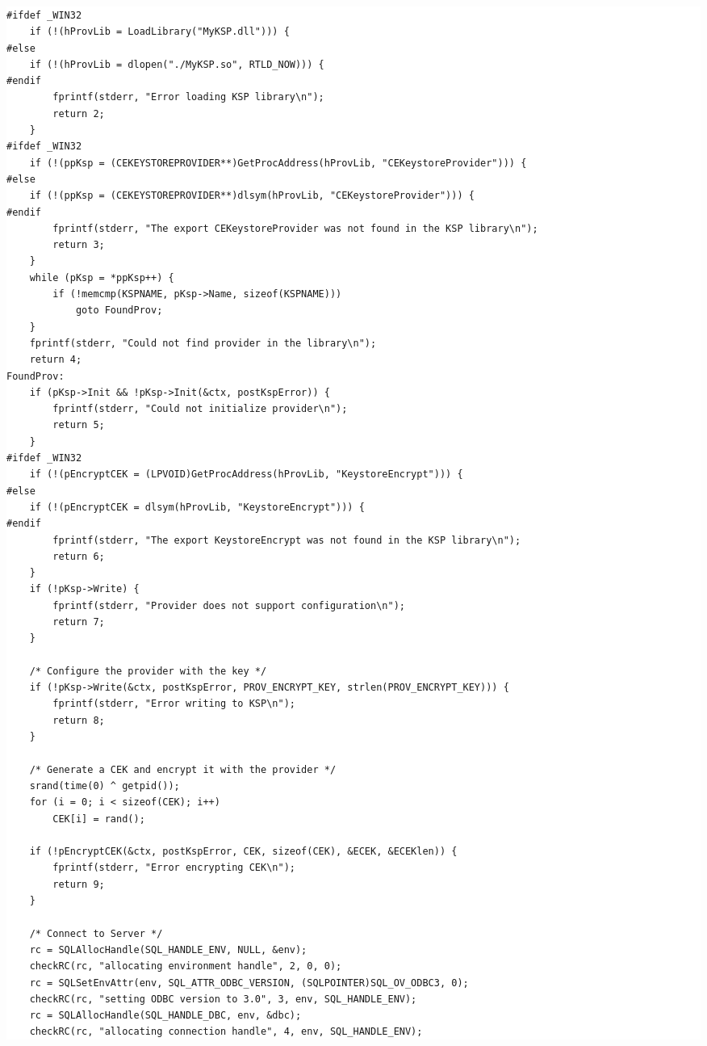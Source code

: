 ```
#ifdef _WIN32
    if (!(hProvLib = LoadLibrary("MyKSP.dll"))) {
#else
    if (!(hProvLib = dlopen("./MyKSP.so", RTLD_NOW))) {
#endif
        fprintf(stderr, "Error loading KSP library\n");
        return 2;
    }
#ifdef _WIN32
    if (!(ppKsp = (CEKEYSTOREPROVIDER**)GetProcAddress(hProvLib, "CEKeystoreProvider"))) {
#else
    if (!(ppKsp = (CEKEYSTOREPROVIDER**)dlsym(hProvLib, "CEKeystoreProvider"))) {
#endif
        fprintf(stderr, "The export CEKeystoreProvider was not found in the KSP library\n");
        return 3;
    }
    while (pKsp = *ppKsp++) {
        if (!memcmp(KSPNAME, pKsp->Name, sizeof(KSPNAME)))
            goto FoundProv;
    }
    fprintf(stderr, "Could not find provider in the library\n");
    return 4;
FoundProv:
    if (pKsp->Init && !pKsp->Init(&ctx, postKspError)) {
        fprintf(stderr, "Could not initialize provider\n");
        return 5;
    }
#ifdef _WIN32
    if (!(pEncryptCEK = (LPVOID)GetProcAddress(hProvLib, "KeystoreEncrypt"))) {
#else
    if (!(pEncryptCEK = dlsym(hProvLib, "KeystoreEncrypt"))) {
#endif
        fprintf(stderr, "The export KeystoreEncrypt was not found in the KSP library\n");
        return 6;
    }
    if (!pKsp->Write) {
        fprintf(stderr, "Provider does not support configuration\n");
        return 7;
    }

    /* Configure the provider with the key */
    if (!pKsp->Write(&ctx, postKspError, PROV_ENCRYPT_KEY, strlen(PROV_ENCRYPT_KEY))) {
        fprintf(stderr, "Error writing to KSP\n");
        return 8;
    }

    /* Generate a CEK and encrypt it with the provider */
    srand(time(0) ^ getpid());
    for (i = 0; i < sizeof(CEK); i++)
        CEK[i] = rand();

    if (!pEncryptCEK(&ctx, postKspError, CEK, sizeof(CEK), &ECEK, &ECEKlen)) {
        fprintf(stderr, "Error encrypting CEK\n");
        return 9;
    }

    /* Connect to Server */
    rc = SQLAllocHandle(SQL_HANDLE_ENV, NULL, &env);
    checkRC(rc, "allocating environment handle", 2, 0, 0);
    rc = SQLSetEnvAttr(env, SQL_ATTR_ODBC_VERSION, (SQLPOINTER)SQL_OV_ODBC3, 0);
    checkRC(rc, "setting ODBC version to 3.0", 3, env, SQL_HANDLE_ENV);
    rc = SQLAllocHandle(SQL_HANDLE_DBC, env, &dbc);
    checkRC(rc, "allocating connection handle", 4, env, SQL_HANDLE_ENV);
```